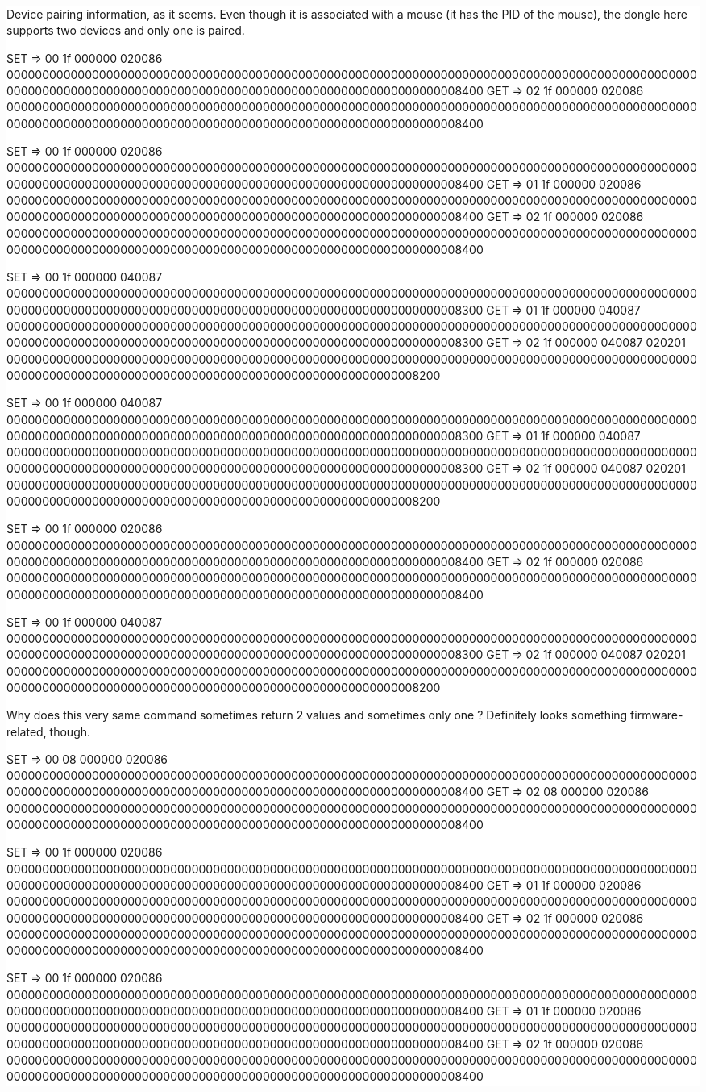 Device pairing information, as it seems. Even though it is associated with a mouse (it has the PID of the mouse), the dongle here supports two devices and only one is paired.

SET => 00 1f 000000 020086 00000000000000000000000000000000000000000000000000000000000000000000000000000000000000000000000000000000000000000000000000000000000000000000000000000000000000008400
GET => 02 1f 000000 020086 00000000000000000000000000000000000000000000000000000000000000000000000000000000000000000000000000000000000000000000000000000000000000000000000000000000000000008400

SET => 00 1f 000000 020086 00000000000000000000000000000000000000000000000000000000000000000000000000000000000000000000000000000000000000000000000000000000000000000000000000000000000000008400
GET => 01 1f 000000 020086 00000000000000000000000000000000000000000000000000000000000000000000000000000000000000000000000000000000000000000000000000000000000000000000000000000000000000008400
GET => 02 1f 000000 020086 00000000000000000000000000000000000000000000000000000000000000000000000000000000000000000000000000000000000000000000000000000000000000000000000000000000000000008400

SET => 00 1f 000000 040087 00000000000000000000000000000000000000000000000000000000000000000000000000000000000000000000000000000000000000000000000000000000000000000000000000000000000000008300
GET => 01 1f 000000 040087 00000000000000000000000000000000000000000000000000000000000000000000000000000000000000000000000000000000000000000000000000000000000000000000000000000000000000008300
GET => 02 1f 000000 040087 020201 00000000000000000000000000000000000000000000000000000000000000000000000000000000000000000000000000000000000000000000000000000000000000000000000000000000008200

SET => 00 1f 000000 040087 00000000000000000000000000000000000000000000000000000000000000000000000000000000000000000000000000000000000000000000000000000000000000000000000000000000000000008300
GET => 01 1f 000000 040087 00000000000000000000000000000000000000000000000000000000000000000000000000000000000000000000000000000000000000000000000000000000000000000000000000000000000000008300
GET => 02 1f 000000 040087 020201 00000000000000000000000000000000000000000000000000000000000000000000000000000000000000000000000000000000000000000000000000000000000000000000000000000000008200

SET => 00 1f 000000 020086 00000000000000000000000000000000000000000000000000000000000000000000000000000000000000000000000000000000000000000000000000000000000000000000000000000000000000008400
GET => 02 1f 000000 020086 00000000000000000000000000000000000000000000000000000000000000000000000000000000000000000000000000000000000000000000000000000000000000000000000000000000000000008400

SET => 00 1f 000000 040087 00000000000000000000000000000000000000000000000000000000000000000000000000000000000000000000000000000000000000000000000000000000000000000000000000000000000000008300
GET => 02 1f 000000 040087 020201 00000000000000000000000000000000000000000000000000000000000000000000000000000000000000000000000000000000000000000000000000000000000000000000000000000000008200

Why does this very same command sometimes return 2 values and sometimes only one ? Definitely looks something firmware-related, though.

SET => 00 08 000000 020086 00000000000000000000000000000000000000000000000000000000000000000000000000000000000000000000000000000000000000000000000000000000000000000000000000000000000000008400
GET => 02 08 000000 020086 00000000000000000000000000000000000000000000000000000000000000000000000000000000000000000000000000000000000000000000000000000000000000000000000000000000000000008400

SET => 00 1f 000000 020086 00000000000000000000000000000000000000000000000000000000000000000000000000000000000000000000000000000000000000000000000000000000000000000000000000000000000000008400
GET => 01 1f 000000 020086 00000000000000000000000000000000000000000000000000000000000000000000000000000000000000000000000000000000000000000000000000000000000000000000000000000000000000008400
GET => 02 1f 000000 020086 00000000000000000000000000000000000000000000000000000000000000000000000000000000000000000000000000000000000000000000000000000000000000000000000000000000000000008400

SET => 00 1f 000000 020086 00000000000000000000000000000000000000000000000000000000000000000000000000000000000000000000000000000000000000000000000000000000000000000000000000000000000000008400
GET => 01 1f 000000 020086 00000000000000000000000000000000000000000000000000000000000000000000000000000000000000000000000000000000000000000000000000000000000000000000000000000000000000008400
GET => 02 1f 000000 020086 00000000000000000000000000000000000000000000000000000000000000000000000000000000000000000000000000000000000000000000000000000000000000000000000000000000000000008400
